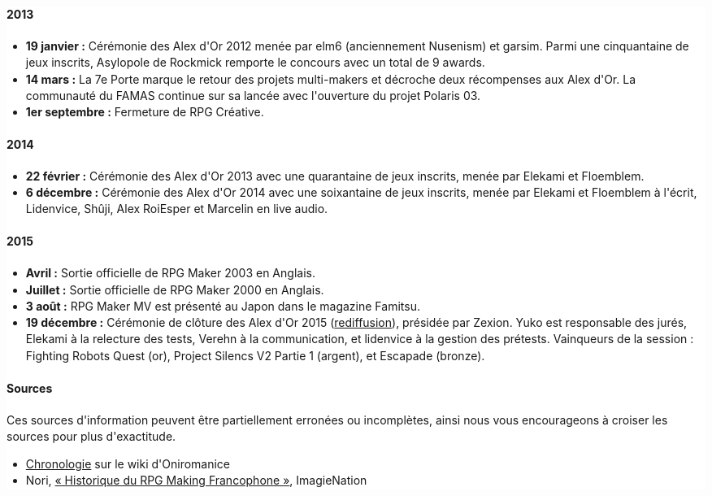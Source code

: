 #### 2013

- **19 janvier :** Cérémonie des Alex d'Or 2012 menée par elm6 (anciennement Nusenism) et garsim. Parmi une cinquantaine de jeux inscrits, Asylopole de Rockmick remporte le concours avec un total de 9 awards.
- **14 mars :** La 7e Porte marque le retour des projets multi-makers et décroche deux récompenses aux Alex d'Or. La communauté du FAMAS continue sur sa lancée avec l'ouverture du projet Polaris 03.
- **1er septembre :** Fermeture de RPG Créative.

#### 2014

- **22 février :** Cérémonie des Alex d'Or 2013 avec une quarantaine de jeux inscrits, menée par Elekami et Floemblem.
- **6 décembre :** Cérémonie des Alex d'Or 2014 avec une soixantaine de jeux inscrits, menée par Elekami et Floemblem à l'écrit, Lidenvice, Shûji, Alex RoiEsper et Marcelin en live audio.

#### 2015

- **Avril :** Sortie officielle de RPG Maker 2003 en Anglais.
- **Juillet :** Sortie officielle de RPG Maker 2000 en Anglais.
- **3 août :** RPG Maker MV est présenté au Japon dans le magazine Famitsu.
- **19 décembre :** Cérémonie de clôture des Alex d'Or 2015 ([rediffusion](https://www.youtube.com/watch?v=P970S4dxwIo)), présidée par Zexion. Yuko est responsable des jurés, Elekami à la relecture des tests, Verehn à la communication, et lidenvice à la gestion des prétests. Vainqueurs de la session : Fighting Robots Quest (or), Project Silencs V2 Partie 1 (argent), et Escapade (bronze).

#### Sources

Ces sources d'information peuvent être partiellement erronées ou incomplètes, ainsi nous vous encourageons à croiser les sources pour plus d'exactitude.

- [Chronologie](http://www.rpg-maker.fr/index.php?page=wiki&id=244) sur le wiki d'Oniromanice
- Nori, [« Historique du RPG Making Francophone »](https://web.archive.org/web/20080316065132/http://www.imagienation.com:80/index.php?mod=articles&ac=commentaires&id=222), ImagieNation
